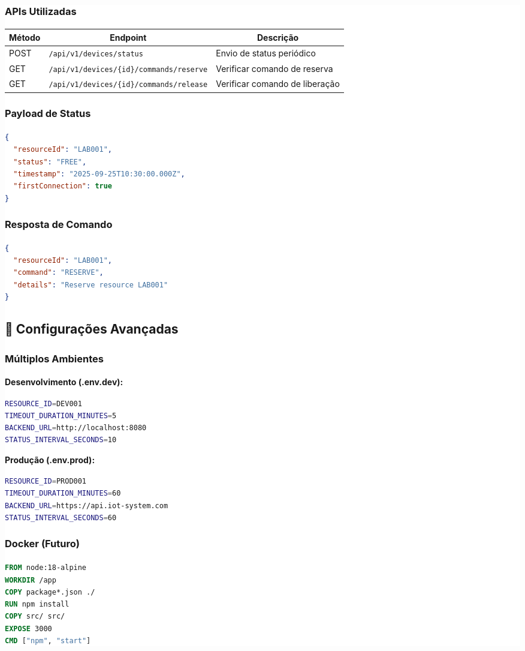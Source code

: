 ### APIs Utilizadas

| Método | Endpoint | Descrição |
|--------|----------|-----------|
| POST | `/api/v1/devices/status` | Envio de status periódico |
| GET | `/api/v1/devices/{id}/commands/reserve` | Verificar comando de reserva |
| GET | `/api/v1/devices/{id}/commands/release` | Verificar comando de liberação |

### Payload de Status
```json
{
  "resourceId": "LAB001",
  "status": "FREE",
  "timestamp": "2025-09-25T10:30:00.000Z",
  "firstConnection": true
}
```

### Resposta de Comando
```json
{
  "resourceId": "LAB001",
  "command": "RESERVE",
  "details": "Reserve resource LAB001"
}
```

## 🔧 Configurações Avançadas

### Múltiplos Ambientes

**Desenvolvimento (.env.dev):**
```bash
RESOURCE_ID=DEV001
TIMEOUT_DURATION_MINUTES=5
BACKEND_URL=http://localhost:8080
STATUS_INTERVAL_SECONDS=10
```

**Produção (.env.prod):**
```bash
RESOURCE_ID=PROD001
TIMEOUT_DURATION_MINUTES=60
BACKEND_URL=https://api.iot-system.com
STATUS_INTERVAL_SECONDS=60
```

### Docker (Futuro)

```dockerfile
FROM node:18-alpine
WORKDIR /app
COPY package*.json ./
RUN npm install
COPY src/ src/
EXPOSE 3000
CMD ["npm", "start"]
```

